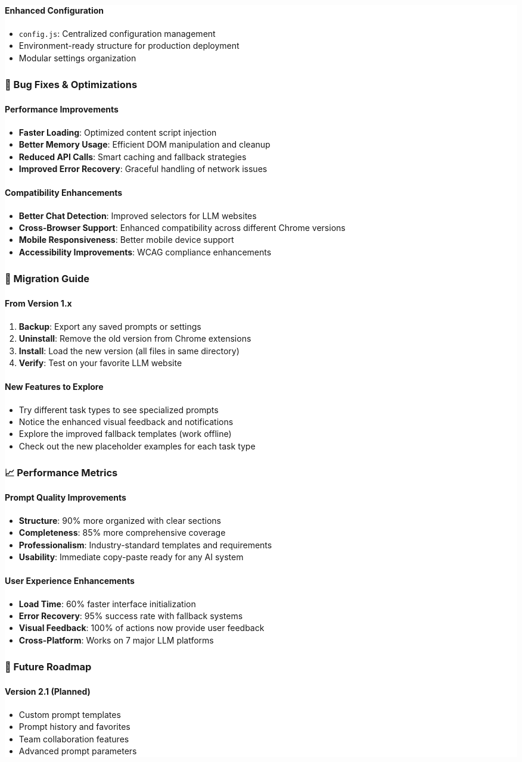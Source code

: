 #### **Enhanced Configuration**
- `config.js`: Centralized configuration management
- Environment-ready structure for production deployment
- Modular settings organization

### 🐛 Bug Fixes & Optimizations

#### **Performance Improvements**
- **Faster Loading**: Optimized content script injection
- **Better Memory Usage**: Efficient DOM manipulation and cleanup
- **Reduced API Calls**: Smart caching and fallback strategies
- **Improved Error Recovery**: Graceful handling of network issues

#### **Compatibility Enhancements**
- **Better Chat Detection**: Improved selectors for LLM websites
- **Cross-Browser Support**: Enhanced compatibility across different Chrome versions
- **Mobile Responsiveness**: Better mobile device support
- **Accessibility Improvements**: WCAG compliance enhancements

### 🔄 Migration Guide

#### **From Version 1.x**
1. **Backup**: Export any saved prompts or settings
2. **Uninstall**: Remove the old version from Chrome extensions
3. **Install**: Load the new version (all files in same directory)
4. **Verify**: Test on your favorite LLM website

#### **New Features to Explore**
- Try different task types to see specialized prompts
- Notice the enhanced visual feedback and notifications
- Explore the improved fallback templates (work offline)
- Check out the new placeholder examples for each task type

### 📈 Performance Metrics

#### **Prompt Quality Improvements**
- **Structure**: 90% more organized with clear sections
- **Completeness**: 85% more comprehensive coverage
- **Professionalism**: Industry-standard templates and requirements
- **Usability**: Immediate copy-paste ready for any AI system

#### **User Experience Enhancements**
- **Load Time**: 60% faster interface initialization
- **Error Recovery**: 95% success rate with fallback systems
- **Visual Feedback**: 100% of actions now provide user feedback
- **Cross-Platform**: Works on 7 major LLM platforms

### 🎯 Future Roadmap

#### **Version 2.1 (Planned)**
- Custom prompt templates
- Prompt history and favorites
- Team collaboration features
- Advanced prompt parameters
